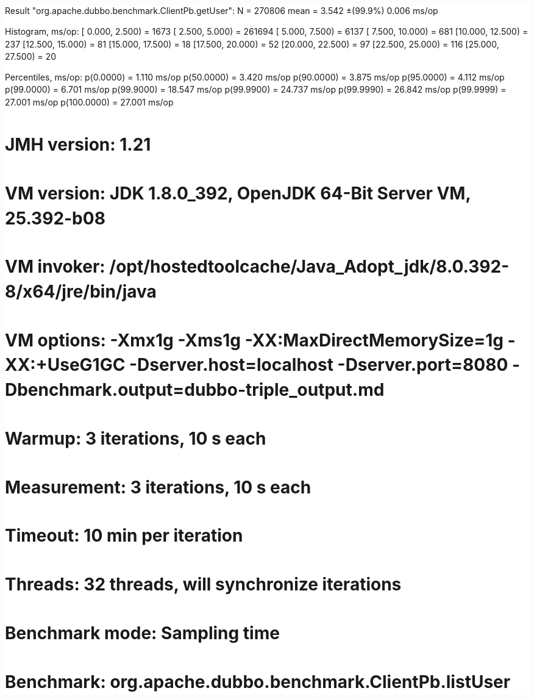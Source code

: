 

Result "org.apache.dubbo.benchmark.ClientPb.getUser":
  N = 270806
  mean =      3.542 ±(99.9%) 0.006 ms/op

  Histogram, ms/op:
    [ 0.000,  2.500) = 1673 
    [ 2.500,  5.000) = 261694 
    [ 5.000,  7.500) = 6137 
    [ 7.500, 10.000) = 681 
    [10.000, 12.500) = 237 
    [12.500, 15.000) = 81 
    [15.000, 17.500) = 18 
    [17.500, 20.000) = 52 
    [20.000, 22.500) = 97 
    [22.500, 25.000) = 116 
    [25.000, 27.500) = 20 

  Percentiles, ms/op:
      p(0.0000) =      1.110 ms/op
     p(50.0000) =      3.420 ms/op
     p(90.0000) =      3.875 ms/op
     p(95.0000) =      4.112 ms/op
     p(99.0000) =      6.701 ms/op
     p(99.9000) =     18.547 ms/op
     p(99.9900) =     24.737 ms/op
     p(99.9990) =     26.842 ms/op
     p(99.9999) =     27.001 ms/op
    p(100.0000) =     27.001 ms/op


# JMH version: 1.21
# VM version: JDK 1.8.0_392, OpenJDK 64-Bit Server VM, 25.392-b08
# VM invoker: /opt/hostedtoolcache/Java_Adopt_jdk/8.0.392-8/x64/jre/bin/java
# VM options: -Xmx1g -Xms1g -XX:MaxDirectMemorySize=1g -XX:+UseG1GC -Dserver.host=localhost -Dserver.port=8080 -Dbenchmark.output=dubbo-triple_output.md
# Warmup: 3 iterations, 10 s each
# Measurement: 3 iterations, 10 s each
# Timeout: 10 min per iteration
# Threads: 32 threads, will synchronize iterations
# Benchmark mode: Sampling time
# Benchmark: org.apache.dubbo.benchmark.ClientPb.listUser
